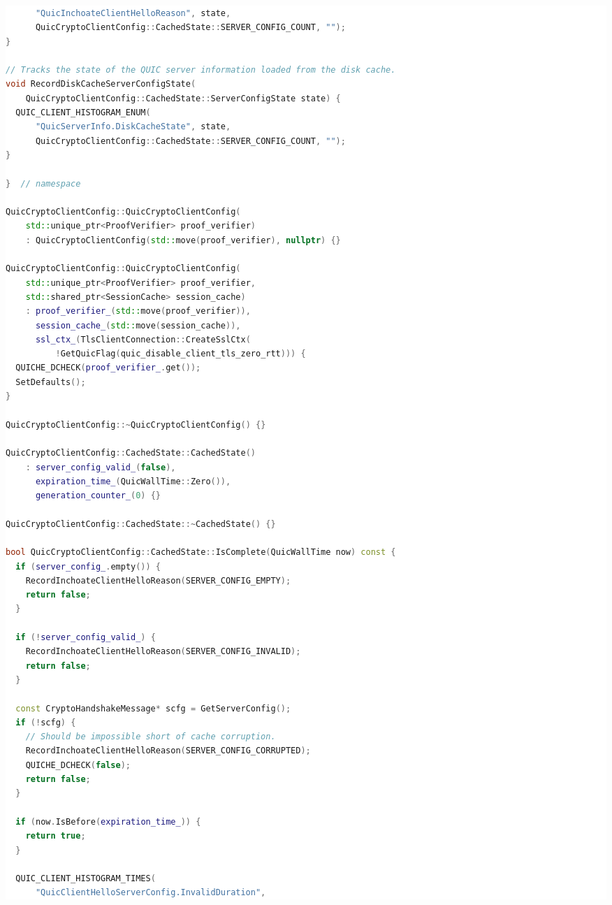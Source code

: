 ```cpp
      "QuicInchoateClientHelloReason", state,
      QuicCryptoClientConfig::CachedState::SERVER_CONFIG_COUNT, "");
}

// Tracks the state of the QUIC server information loaded from the disk cache.
void RecordDiskCacheServerConfigState(
    QuicCryptoClientConfig::CachedState::ServerConfigState state) {
  QUIC_CLIENT_HISTOGRAM_ENUM(
      "QuicServerInfo.DiskCacheState", state,
      QuicCryptoClientConfig::CachedState::SERVER_CONFIG_COUNT, "");
}

}  // namespace

QuicCryptoClientConfig::QuicCryptoClientConfig(
    std::unique_ptr<ProofVerifier> proof_verifier)
    : QuicCryptoClientConfig(std::move(proof_verifier), nullptr) {}

QuicCryptoClientConfig::QuicCryptoClientConfig(
    std::unique_ptr<ProofVerifier> proof_verifier,
    std::shared_ptr<SessionCache> session_cache)
    : proof_verifier_(std::move(proof_verifier)),
      session_cache_(std::move(session_cache)),
      ssl_ctx_(TlsClientConnection::CreateSslCtx(
          !GetQuicFlag(quic_disable_client_tls_zero_rtt))) {
  QUICHE_DCHECK(proof_verifier_.get());
  SetDefaults();
}

QuicCryptoClientConfig::~QuicCryptoClientConfig() {}

QuicCryptoClientConfig::CachedState::CachedState()
    : server_config_valid_(false),
      expiration_time_(QuicWallTime::Zero()),
      generation_counter_(0) {}

QuicCryptoClientConfig::CachedState::~CachedState() {}

bool QuicCryptoClientConfig::CachedState::IsComplete(QuicWallTime now) const {
  if (server_config_.empty()) {
    RecordInchoateClientHelloReason(SERVER_CONFIG_EMPTY);
    return false;
  }

  if (!server_config_valid_) {
    RecordInchoateClientHelloReason(SERVER_CONFIG_INVALID);
    return false;
  }

  const CryptoHandshakeMessage* scfg = GetServerConfig();
  if (!scfg) {
    // Should be impossible short of cache corruption.
    RecordInchoateClientHelloReason(SERVER_CONFIG_CORRUPTED);
    QUICHE_DCHECK(false);
    return false;
  }

  if (now.IsBefore(expiration_time_)) {
    return true;
  }

  QUIC_CLIENT_HISTOGRAM_TIMES(
      "QuicClientHelloServerConfig.InvalidDuration",
```